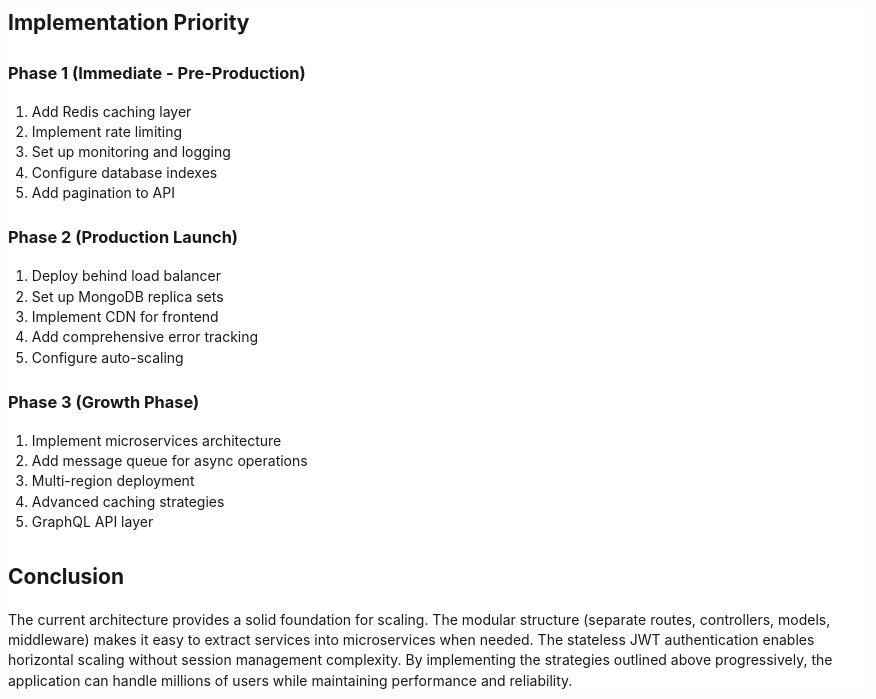 ## Implementation Priority

### Phase 1 (Immediate - Pre-Production)
1. Add Redis caching layer
2. Implement rate limiting
3. Set up monitoring and logging
4. Configure database indexes
5. Add pagination to API

### Phase 2 (Production Launch)
1. Deploy behind load balancer
2. Set up MongoDB replica sets
3. Implement CDN for frontend
4. Add comprehensive error tracking
5. Configure auto-scaling

### Phase 3 (Growth Phase)
1. Implement microservices architecture
2. Add message queue for async operations
3. Multi-region deployment
4. Advanced caching strategies
5. GraphQL API layer

## Conclusion

The current architecture provides a solid foundation for scaling. The modular structure (separate routes, controllers, models, middleware) makes it easy to extract services into microservices when needed. The stateless JWT authentication enables horizontal scaling without session management complexity. By implementing the strategies outlined above progressively, the application can handle millions of users while maintaining performance and reliability.
